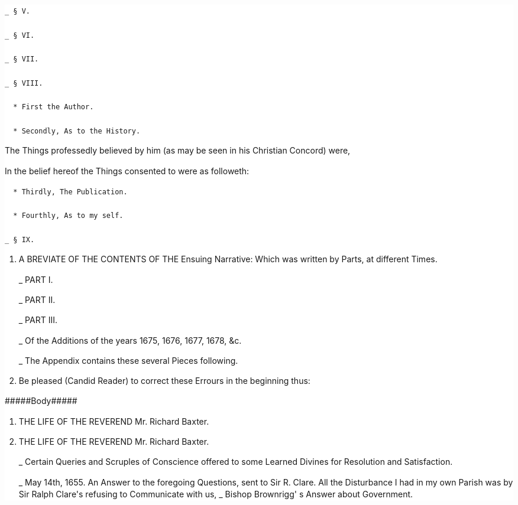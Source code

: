     _ § V.

    _ § VI.

    _ § VII.

    _ § VIII.

      * First the Author.

      * Secondly, As to the History.

The Things professedly believed by him (as may be seen in his
Christian Concord) were,

In the belief hereof the Things consented to were as followeth:

      * Thirdly, The Publication.

      * Fourthly, As to my self.

    _ § IX.

1. A
BREVIATE
OF THE
CONTENTS
OF THE
Ensuing Narrative:
Which was written by Parts, at different Times.

    _ PART I.

    _ PART II.

    _ PART III.

    _ Of the Additions of the years 1675, 1676, 1677, 1678, &c.

    _ The Appendix contains these several Pieces following.

1. Be pleased (Candid Reader) to correct these Errours in the beginning thus:

#####Body#####

1. THE
LIFE
OF THE
REVEREND
Mr. Richard Baxter.

1. THE
LIFE
OF THE
REVEREND
Mr. Richard Baxter.

    _ Certain Queries and Scruples of Conscience offered to some
Learned Divines for Resolution and Satisfaction.

    _ May 14th, 1655. An Answer to the foregoing Questions, sent to
Sir R. Clare.
All the Disturbance I had in my own Parish was by Sir Ralph Clare's refusing to
Communicate with us,
    _ Bishop Brownrigg' s Answer about Government.
